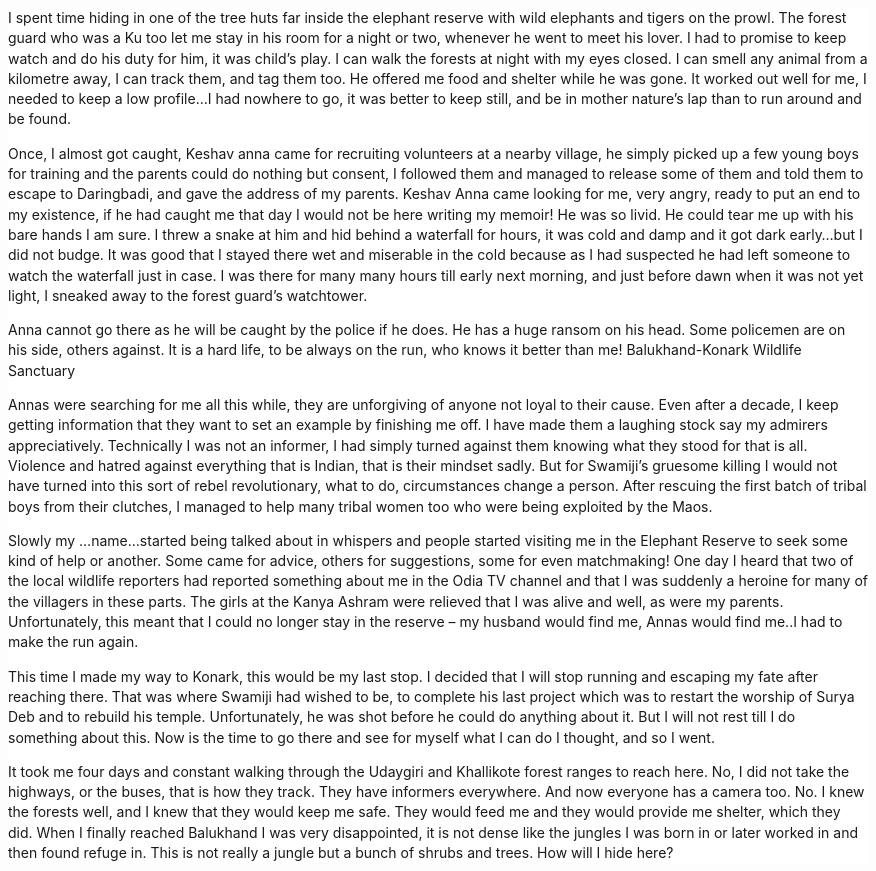 I spent time hiding in one of the tree huts far inside the elephant reserve with wild elephants and tigers on the prowl. The forest guard who was a Ku too let me stay in his room for a night or two, whenever he went to meet his lover. I had to promise to keep watch and do his duty for him, it was child’s play. I can walk the forests at night with my eyes closed. I can smell any animal from a kilometre away, I can track them, and tag them too. He offered me food and shelter while he was gone. It worked out well for me, I needed to keep a low profile…I had nowhere to go, it was better to keep still, and be in mother nature’s lap than to run around and be found.

Once, I almost got caught, Keshav anna came for recruiting volunteers at a nearby village, he simply picked up a few young boys for training and the parents could do nothing but consent, I followed them and managed to release some of them and told them to escape to Daringbadi, and gave the address of my parents. Keshav Anna came looking for me, very angry, ready to put an end to my existence, if he had caught me that day I would not be here writing my memoir! He was so livid. He could tear me up with his bare hands I am sure. I threw a snake at him and hid behind a waterfall for hours, it was cold and damp and it got dark early…but I did not budge. It was good that I stayed there wet and miserable in the cold because as I had suspected he had left someone to watch the waterfall just in case. I was there for many many hours till early next morning, and just before dawn when it was not yet light, I sneaked away to the forest guard’s watchtower.

Anna cannot go there as he will be caught by the police if he does. He has a huge ransom on his head. Some policemen are on his side, others against. It is a hard life, to be always on the run, who knows it better than me!
Balukhand-Konark Wildlife Sanctuary

Annas were searching for me all this while, they are unforgiving of anyone not loyal to their cause. Even after a decade, I keep getting information that they want to set an example by finishing me off. I have made them a laughing stock say my admirers appreciatively. Technically I was not an informer, I had simply turned against them knowing what they stood for that is all. Violence and hatred against everything that is Indian, that is their mindset sadly. But for Swamiji’s gruesome killing I would not have turned into this sort of rebel revolutionary, what to do, circumstances change a person. After rescuing the first batch of tribal boys from their clutches, I managed to help many tribal women too who were being exploited by the Maos.

Slowly my …name…started being talked about in whispers and people started visiting me in the Elephant Reserve to seek some kind of help or another. Some came for advice, others for suggestions, some for even matchmaking! One day I heard that two of the local wildlife reporters had reported something about me in the Odia TV channel and that I was suddenly a heroine for many of the villagers in these parts. The girls at the Kanya Ashram were relieved that I was alive and well, as were my parents. Unfortunately, this meant that I could no longer stay in the reserve – my husband would find me, Annas would find me..I had to make the run again.

This time I made my way to Konark, this would be my last stop. I decided that I will stop running and escaping my fate after reaching there. That was where Swamiji had wished to be, to complete his last project which was to restart the worship of Surya Deb and to rebuild his temple. Unfortunately, he was shot before he could do anything about it. But I will not rest till I do something about this. Now is the time to go there and see for myself what I can do I thought, and so I went.

It took me four days and constant walking through the Udaygiri and Khallikote forest ranges to reach here. No, I did not take the highways, or the buses, that is how they track. They have informers everywhere. And now everyone has a camera too. No. I knew the forests well, and I knew that they would keep me safe. They would feed me and they would provide me shelter, which they did. When I finally reached Balukhand I was very disappointed, it is not dense like the jungles I was born in or later worked in and then found refuge in. This is not really a jungle but a bunch of shrubs and trees. How will I hide here?

